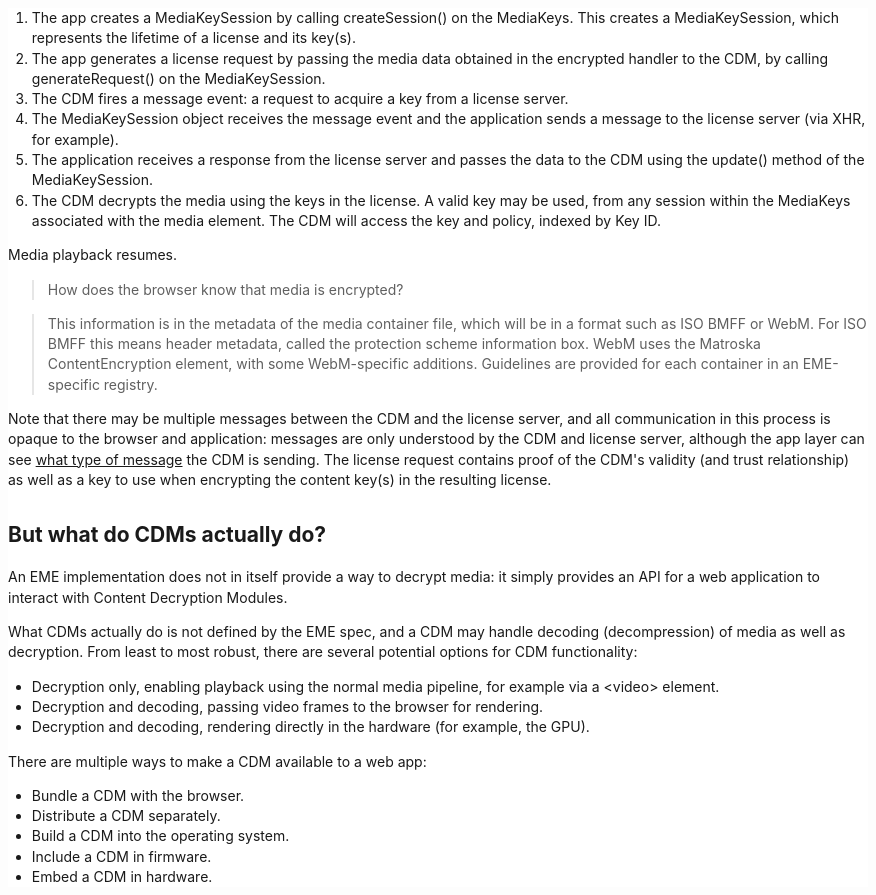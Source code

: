 1. The app creates a MediaKeySession by calling createSession() on the
   MediaKeys. This creates a MediaKeySession, which represents the lifetime of
   a license and its key(s).
1. The app generates a license request by passing the media data obtained in
   the encrypted handler to the CDM, by calling generateRequest() on the
   MediaKeySession.
1. The CDM fires a message event: a request to acquire a key from a license
   server.
1. The MediaKeySession object receives the message event and the application
   sends a message to the license server (via XHR, for example).
1. The application receives a response from the license server and passes the
   data to the CDM using the update() method of the MediaKeySession.
1. The CDM decrypts the media using the keys in the license. A valid key may be
   used, from any session within the MediaKeys associated with the media
   element. The CDM will access the key and policy, indexed by Key ID.

Media playback resumes.

> How does the browser know that media is encrypted?

> This information is in the metadata of the media container file, which will be
> in a format such as ISO BMFF or WebM. For ISO BMFF this means header metadata,
> called the protection scheme information box. WebM uses the Matroska
> ContentEncryption element, with some WebM-specific additions. Guidelines are
> provided for each container in an EME-specific registry.

Note that there may be multiple messages between the CDM and the license server,
and all communication in this process is opaque to the browser and application:
messages are only understood by the CDM and license server, although the app
layer can see
[what type of message](https://w3c.github.io/encrypted-media/#idl-def-MediaKeyMessageType)
the CDM is sending. The license request contains proof
of the CDM's validity (and trust relationship) as well as a key to use when
encrypting the content key(s) in the resulting license.

## But what do CDMs actually do?

An EME implementation does not in itself provide a way to decrypt media: it
simply provides an API for a web application to interact with Content Decryption
Modules.

What CDMs actually do is not defined by the EME spec, and a CDM may handle
decoding (decompression) of media as well as decryption. From least to most
robust, there are several potential options for CDM functionality:

* Decryption only, enabling playback using the normal media pipeline, for example
  via a &lt;video&gt; element.
* Decryption and decoding, passing video frames to the browser for rendering.
* Decryption and decoding, rendering directly in the hardware (for example, the GPU).

There are multiple ways to make a CDM available to a web app:

* Bundle a CDM with the browser.
* Distribute a CDM separately.
* Build a CDM into the operating system.
* Include a CDM in firmware.
* Embed a CDM in hardware.
